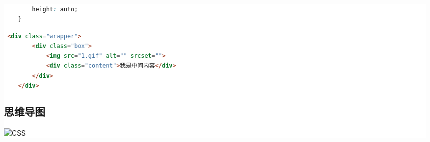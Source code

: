 ```css
        height: auto;
    }
```
```html 
 <div class="wrapper">
        <div class="box">
            <img src="1.gif" alt="" srcset="">
            <div class="content">我是中间内容</div>
        </div>
    </div>
```
## 思维导图
![CSS](https://github.com/pwstrick/daily/blob/master/assets/img/mind/CSS.png)